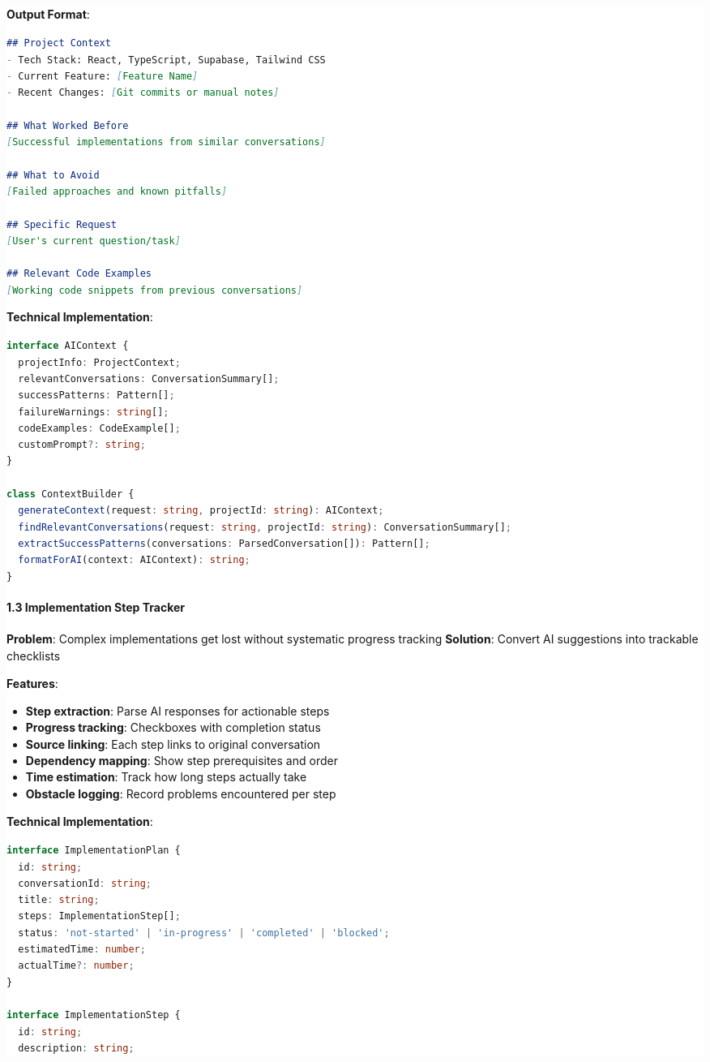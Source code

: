 **Output Format**:
```markdown
## Project Context
- Tech Stack: React, TypeScript, Supabase, Tailwind CSS
- Current Feature: [Feature Name]
- Recent Changes: [Git commits or manual notes]

## What Worked Before
[Successful implementations from similar conversations]

## What to Avoid
[Failed approaches and known pitfalls]

## Specific Request
[User's current question/task]

## Relevant Code Examples
[Working code snippets from previous conversations]
```

**Technical Implementation**:
```typescript
interface AIContext {
  projectInfo: ProjectContext;
  relevantConversations: ConversationSummary[];
  successPatterns: Pattern[];
  failureWarnings: string[];
  codeExamples: CodeExample[];
  customPrompt?: string;
}

class ContextBuilder {
  generateContext(request: string, projectId: string): AIContext;
  findRelevantConversations(request: string, projectId: string): ConversationSummary[];
  extractSuccessPatterns(conversations: ParsedConversation[]): Pattern[];
  formatForAI(context: AIContext): string;
}
```

#### 1.3 Implementation Step Tracker
**Problem**: Complex implementations get lost without systematic progress tracking
**Solution**: Convert AI suggestions into trackable checklists

**Features**:
- **Step extraction**: Parse AI responses for actionable steps
- **Progress tracking**: Checkboxes with completion status
- **Source linking**: Each step links to original conversation
- **Dependency mapping**: Show step prerequisites and order
- **Time estimation**: Track how long steps actually take
- **Obstacle logging**: Record problems encountered per step

**Technical Implementation**:
```typescript
interface ImplementationPlan {
  id: string;
  conversationId: string;
  title: string;
  steps: ImplementationStep[];
  status: 'not-started' | 'in-progress' | 'completed' | 'blocked';
  estimatedTime: number;
  actualTime?: number;
}

interface ImplementationStep {
  id: string;
  description: string;
```